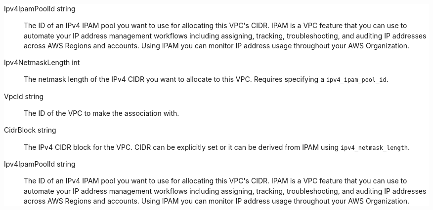 </dd><dt class="property-optional"
            title="Optional">
        <span id="ipv4ipampoolid_csharp">
<a data-swiftype-name="resource-property" data-swiftype-type="text" href="#ipv4ipampoolid_csharp" style="color: inherit; text-decoration: inherit;">Ipv4Ipam<wbr>Pool<wbr>Id</a>
</span>
        <span class="property-indicator"></span>
        <span class="property-type">string</span>
    </dt>
    <dd><p>The ID of an IPv4 IPAM pool you want to use for allocating this VPC's CIDR. IPAM is a VPC feature that you can use to automate your IP address management workflows including assigning, tracking, troubleshooting, and auditing IP addresses across AWS Regions and accounts. Using IPAM you can monitor IP address usage throughout your AWS Organization.</p>
</dd><dt class="property-optional"
            title="Optional">
        <span id="ipv4netmasklength_csharp">
<a data-swiftype-name="resource-property" data-swiftype-type="text" href="#ipv4netmasklength_csharp" style="color: inherit; text-decoration: inherit;">Ipv4Netmask<wbr>Length</a>
</span>
        <span class="property-indicator"></span>
        <span class="property-type">int</span>
    </dt>
    <dd><p>The netmask length of the IPv4 CIDR you want to allocate to this VPC. Requires specifying a <code>ipv4_ipam_pool_id</code>.</p>
</dd></dl>
</pulumi-choosable>
</div>

<div>
<pulumi-choosable type="language" values="go">
<dl class="resources-properties"><dt class="property-required"
            title="Required">
        <span id="vpcid_go">
<a data-swiftype-name="resource-property" data-swiftype-type="text" href="#vpcid_go" style="color: inherit; text-decoration: inherit;">Vpc<wbr>Id</a>
</span>
        <span class="property-indicator"></span>
        <span class="property-type">string</span>
    </dt>
    <dd><p>The ID of the VPC to make the association with.</p>
</dd><dt class="property-optional"
            title="Optional">
        <span id="cidrblock_go">
<a data-swiftype-name="resource-property" data-swiftype-type="text" href="#cidrblock_go" style="color: inherit; text-decoration: inherit;">Cidr<wbr>Block</a>
</span>
        <span class="property-indicator"></span>
        <span class="property-type">string</span>
    </dt>
    <dd><p>The IPv4 CIDR block for the VPC. CIDR can be explicitly set or it can be derived from IPAM using <code>ipv4_netmask_length</code>.</p>
</dd><dt class="property-optional"
            title="Optional">
        <span id="ipv4ipampoolid_go">
<a data-swiftype-name="resource-property" data-swiftype-type="text" href="#ipv4ipampoolid_go" style="color: inherit; text-decoration: inherit;">Ipv4Ipam<wbr>Pool<wbr>Id</a>
</span>
        <span class="property-indicator"></span>
        <span class="property-type">string</span>
    </dt>
    <dd><p>The ID of an IPv4 IPAM pool you want to use for allocating this VPC's CIDR. IPAM is a VPC feature that you can use to automate your IP address management workflows including assigning, tracking, troubleshooting, and auditing IP addresses across AWS Regions and accounts. Using IPAM you can monitor IP address usage throughout your AWS Organization.</p>
